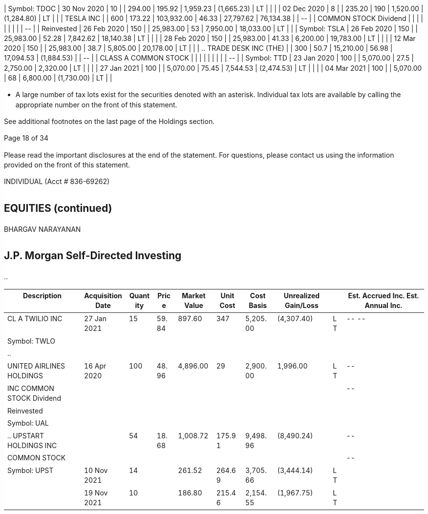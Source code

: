 | Symbol: TDOC                       | 30 Nov 2020        | 10         |         | 294.00         | 195.92      | 1,959.23     | (1,665.23)              | LT |                                      |
|                                    | 02 Dec 2020        | 8          |         | 235.20         | 190         | 1,520.00     | (1,284.80)              | LT |                                      |
| TESLA INC                          |                    | 600        | 173.22  | 103,932.00     | 46.33       | 27,797.62    | 76,134.38               |    | --                                   |
| COMMON STOCK Dividend              |                    |            |         |                |             |              |                         |    | --                                   |
| Reinvested                         | 26 Feb 2020        | 150        |         | 25,983.00      | 53          | 7,950.00     | 18,033.00               | LT |                                      |
| Symbol: TSLA                       | 26 Feb 2020        | 150        |         | 25,983.00      | 52.28       | 7,842.62     | 18,140.38               | LT |                                      |
|                                    | 28 Feb 2020        | 150        |         | 25,983.00      | 41.33       | 6,200.00     | 19,783.00               | LT |                                      |
|                                    | 12 Mar 2020        | 150        |         | 25,983.00      | 38.7        | 5,805.00     | 20,178.00               | LT |                                      |
| .. TRADE DESK INC (THE)            |                    | 300        | 50.7    | 15,210.00      | 56.98       | 17,094.53    | (1,884.53)              |    | --                                   |
| CLASS A COMMON STOCK               |                    |            |         |                |             |              |                         |    | --                                   |
| Symbol: TTD                        | 23 Jan 2020        | 100        |         | 5,070.00       | 27.5        | 2,750.00     | 2,320.00                | LT |                                      |
|                                    | 27 Jan 2021        | 100        |         | 5,070.00       | 75.45       | 7,544.53     | (2,474.53)              | LT |                                      |
|                                    | 04 Mar 2021        | 100        |         | 5,070.00       | 68          | 6,800.00     | (1,730.00)              | LT |                                      |

* A large number of tax lots exist for the securities denoted with an asterisk. Individual tax lots are available by calling the appropriate number on the front of this statement.

See additional footnotes on the last page of the Holdings section.

Page  18 of 34

Please read the important disclosures at the end of the statement. For questions, please contact us using the information provided on the front of this statement.

INDIVIDUAL  (Acct # 836-69262)

## EQUITIES (continued)

BHARGAV NARAYANAN

## J.P. Morgan Self-Directed Investing

..

| Description                                            | Acquisition Date   | Quantity   | Price   | Market Value   | Unit Cost   | Cost Basis   | Unrealized  Gain/Loss   |    | Est. Accrued Inc. Est. Annual Inc.   |
|--------------------------------------------------------|--------------------|------------|---------|----------------|-------------|--------------|-------------------------|----|--------------------------------------|
| CL A TWILIO INC                                        | 27 Jan 2021        | 15         | 59.84   | 897.60         | 347         | 5,205.00     | (4,307.40)              | LT | -- --                                |
| Symbol: TWLO                                           |                    |            |         |                |             |              |                         |    |                                      |
| ..                                                     |                    |            |         |                |             |              |                         |    |                                      |
| UNITED AIRLINES HOLDINGS                               | 16 Apr 2020        | 100        | 48.96   | 4,896.00       | 29          | 2,900.00     | 1,996.00                | LT | --                                   |
| INC COMMON STOCK Dividend                              |                    |            |         |                |             |              |                         |    | --                                   |
| Reinvested                                             |                    |            |         |                |             |              |                         |    |                                      |
| Symbol: UAL                                            |                    |            |         |                |             |              |                         |    |                                      |
| .. UPSTART HOLDINGS INC                                |                    | 54         | 18.68   | 1,008.72       | 175.91      | 9,498.96     | (8,490.24)              |    | --                                   |
| COMMON STOCK                                           |                    |            |         |                |             |              |                         |    | --                                   |
| Symbol: UPST                                           | 10 Nov 2021        | 14         |         | 261.52         | 264.69      | 3,705.66     | (3,444.14)              | LT |                                      |
|                                                        | 19 Nov 2021        | 10         |         | 186.80         | 215.46      | 2,154.55     | (1,967.75)              | LT |                                      |